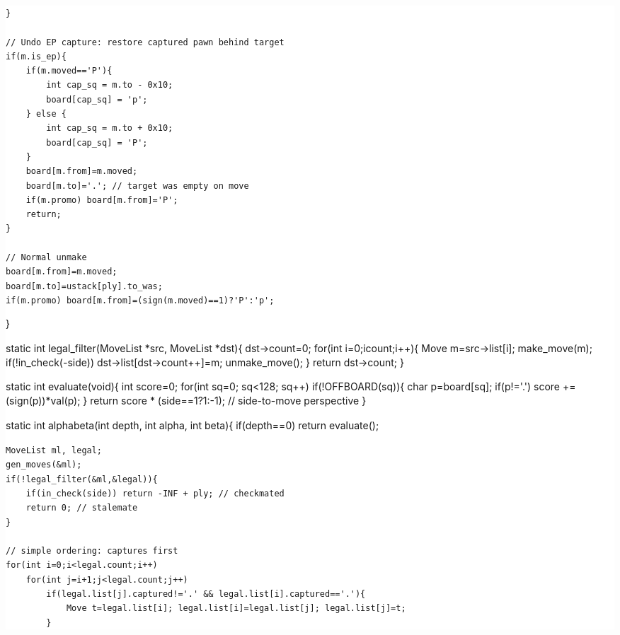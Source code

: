     }

    // Undo EP capture: restore captured pawn behind target
    if(m.is_ep){
        if(m.moved=='P'){
            int cap_sq = m.to - 0x10;
            board[cap_sq] = 'p';
        } else {
            int cap_sq = m.to + 0x10;
            board[cap_sq] = 'P';
        }
        board[m.from]=m.moved;
        board[m.to]='.'; // target was empty on move
        if(m.promo) board[m.from]='P';
        return;
    }

    // Normal unmake
    board[m.from]=m.moved;
    board[m.to]=ustack[ply].to_was;
    if(m.promo) board[m.from]=(sign(m.moved)==1)?'P':'p';
}

static int legal_filter(MoveList *src, MoveList *dst){
    dst->count=0;
    for(int i=0;i<src->count;i++){
        Move m=src->list[i];
        make_move(m);
        if(!in_check(-side)) dst->list[dst->count++]=m;
        unmake_move();
    }
    return dst->count;
}

static int evaluate(void){
    int score=0;
    for(int sq=0; sq<128; sq++) if(!OFFBOARD(sq)){
        char p=board[sq];
        if(p!='.') score += (sign(p))*val(p);
    }
    return score * (side==1?1:-1); // side-to-move perspective
}

static int alphabeta(int depth, int alpha, int beta){
    if(depth==0) return evaluate();

    MoveList ml, legal;
    gen_moves(&ml);
    if(!legal_filter(&ml,&legal)){
        if(in_check(side)) return -INF + ply; // checkmated
        return 0; // stalemate
    }

    // simple ordering: captures first
    for(int i=0;i<legal.count;i++)
        for(int j=i+1;j<legal.count;j++)
            if(legal.list[j].captured!='.' && legal.list[i].captured=='.'){
                Move t=legal.list[i]; legal.list[i]=legal.list[j]; legal.list[j]=t;
            }
